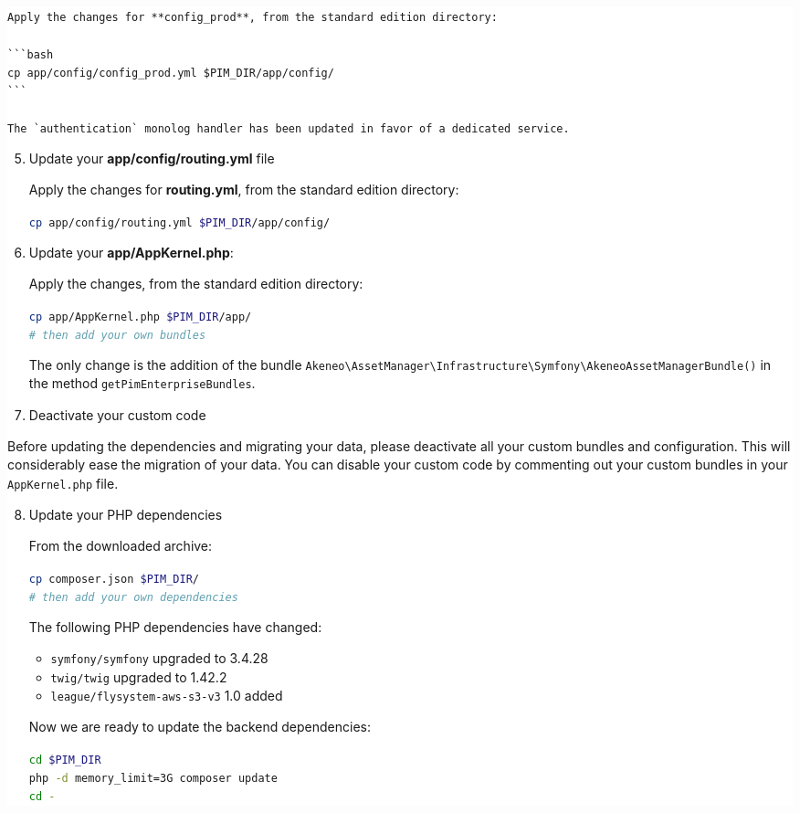     Apply the changes for **config_prod**, from the standard edition directory:

    ```bash
    cp app/config/config_prod.yml $PIM_DIR/app/config/
    ```
    
    The `authentication` monolog handler has been updated in favor of a dedicated service.

5. Update your **app/config/routing.yml** file

    Apply the changes for **routing.yml**, from the standard edition directory:

    ```bash
    cp app/config/routing.yml $PIM_DIR/app/config/
    ```

6. Update your **app/AppKernel.php**:
    
    Apply the changes, from the standard edition directory:
    
    ```bash
    cp app/AppKernel.php $PIM_DIR/app/
    # then add your own bundles
    ```
        
    The only change is the addition of the bundle `Akeneo\AssetManager\Infrastructure\Symfony\AkeneoAssetManagerBundle()` in the method `getPimEnterpriseBundles`.
        
7. Deactivate your custom code

Before updating the dependencies and migrating your data, please deactivate all your custom bundles and configuration. This will considerably ease the migration of your data. You can disable your custom code by commenting out your custom bundles in your `AppKernel.php` file.

8. Update your PHP dependencies

   From the downloaded archive:

    ```bash
    cp composer.json $PIM_DIR/
    # then add your own dependencies
    ```

    The following PHP dependencies have changed:
     - `symfony/symfony` upgraded to 3.4.28
     - `twig/twig` upgraded to 1.42.2
     - `league/flysystem-aws-s3-v3` 1.0 added

    Now we are ready to update the backend dependencies:

    ```bash
    cd $PIM_DIR
    php -d memory_limit=3G composer update
    cd -
    ```
